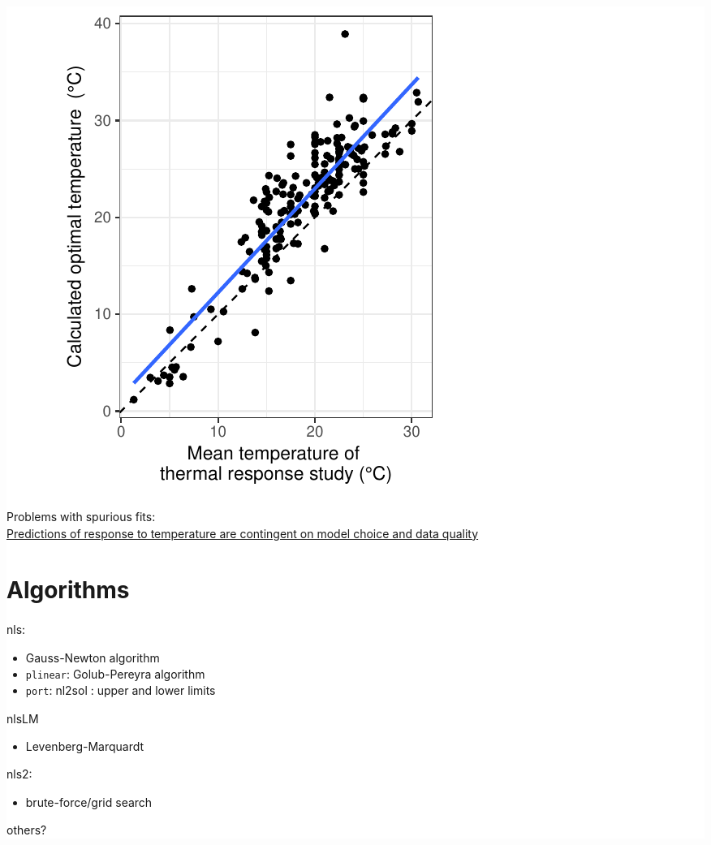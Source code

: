 ![Perceived optimal temperature correlated with measurement range](./thomas_mean_temp.pdf)

Problems with spurious fits:  
[Predictions of response to temperature are contingent on model choice and data quality](https://www.onlinelibrary.wiley.com/doi/full/10.1002/ece3.3576#references-section)


Algorithms
===

nls:
- Gauss-Newton algorithm
- `plinear`: Golub-Pereyra algorithm
- `port`: nl2sol : upper and lower limits

nlsLM
- Levenberg-Marquardt

nls2:
- brute-force/grid search



others?
